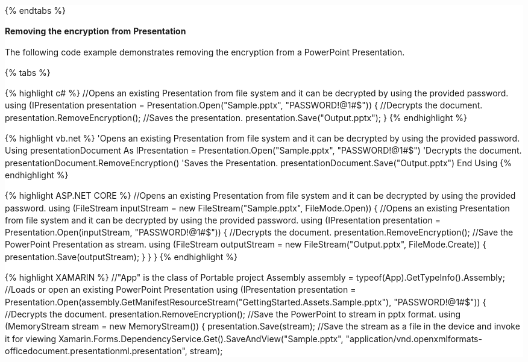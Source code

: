 {% endtabs %}

**Removing** **the** **encryption** **from** **Presentation**

The following code example demonstrates removing the encryption from a PowerPoint Presentation. 

{% tabs %}

{% highlight c# %}
//Opens an existing Presentation from file system and it can be decrypted by using the provided password.
using (IPresentation presentation = Presentation.Open("Sample.pptx", "PASSWORD!@1#$"))
{
	//Decrypts the document.
	presentation.RemoveEncryption();
	//Saves the presentation.
	presentation.Save("Output.pptx");
}
{% endhighlight %}

{% highlight vb.net %}
'Opens an existing Presentation from file system and it can be decrypted by using the provided password.
Using presentationDocument As IPresentation = Presentation.Open("Sample.pptx", "PASSWORD!@1#$")
	'Decrypts the document.
	presentationDocument.RemoveEncryption()
	'Saves the Presentation.
	presentationDocument.Save("Output.pptx")
End Using
{% endhighlight %}

{% highlight ASP.NET CORE %}
 //Opens an existing Presentation from file system and it can be decrypted by using the provided password.
using (FileStream inputStream = new FileStream("Sample.pptx", FileMode.Open))
{
	//Opens an existing Presentation from file system and it can be decrypted by using the provided password.
	using (IPresentation presentation = Presentation.Open(inputStream, "PASSWORD!@1#$"))
	{
		//Decrypts the document.
		presentation.RemoveEncryption();
		//Save the PowerPoint Presentation as stream.
		using (FileStream outputStream = new FileStream("Output.pptx", FileMode.Create))
		{
			presentation.Save(outputStream);
		}
	}
}
{% endhighlight %}

{% highlight XAMARIN %}
//"App" is the class of Portable project
Assembly assembly = typeof(App).GetTypeInfo().Assembly;
//Loads or open an existing PowerPoint Presentation
using (IPresentation presentation = Presentation.Open(assembly.GetManifestResourceStream("GettingStarted.Assets.Sample.pptx"), "PASSWORD!@1#$"))
{
	//Decrypts the document.
	presentation.RemoveEncryption();
	//Save the PowerPoint to stream in pptx format. 
	using (MemoryStream stream = new MemoryStream())
	{
		presentation.Save(stream);
		//Save the stream as a file in the device and invoke it for viewing
		Xamarin.Forms.DependencyService.Get<ISave>().SaveAndView("Sample.pptx", "application/vnd.openxmlformats-officedocument.presentationml.presentation", stream);